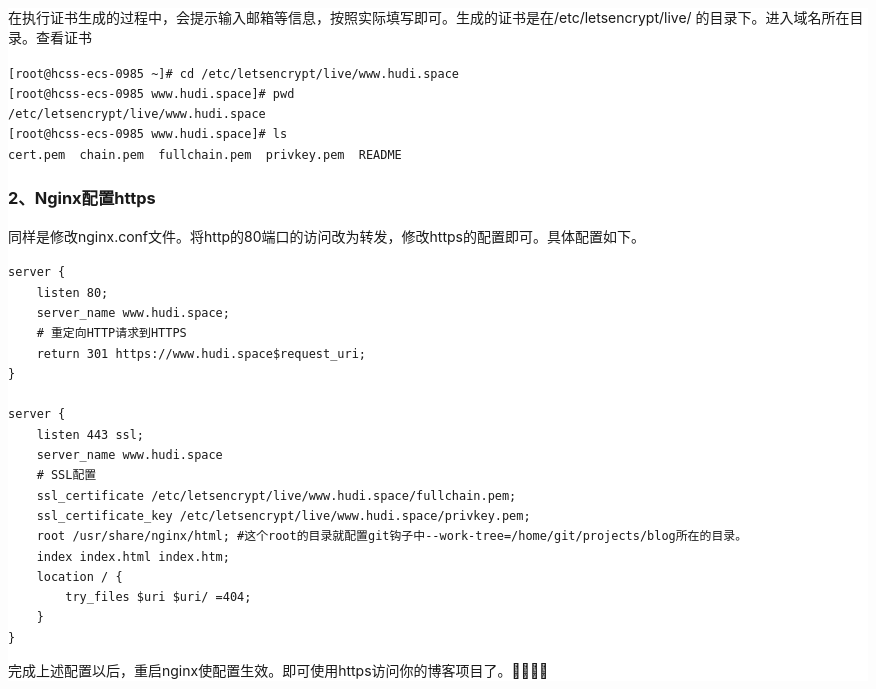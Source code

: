 在执行证书生成的过程中，会提示输入邮箱等信息，按照实际填写即可。生成的证书是在/etc/letsencrypt/live/ 的目录下。进入域名所在目录。查看证书

~~~shell
[root@hcss-ecs-0985 ~]# cd /etc/letsencrypt/live/www.hudi.space
[root@hcss-ecs-0985 www.hudi.space]# pwd
/etc/letsencrypt/live/www.hudi.space
[root@hcss-ecs-0985 www.hudi.space]# ls
cert.pem  chain.pem  fullchain.pem  privkey.pem  README
~~~

### 2、Nginx配置https

同样是修改nginx.conf文件。将http的80端口的访问改为转发，修改https的配置即可。具体配置如下。

~~~shell
server {
    listen 80;
    server_name www.hudi.space;
	# 重定向HTTP请求到HTTPS
	return 301 https://www.hudi.space$request_uri;
}

server {
    listen 443 ssl;
    server_name www.hudi.space
	# SSL配置
    ssl_certificate /etc/letsencrypt/live/www.hudi.space/fullchain.pem;
    ssl_certificate_key /etc/letsencrypt/live/www.hudi.space/privkey.pem;
    root /usr/share/nginx/html; #这个root的目录就配置git钩子中--work-tree=/home/git/projects/blog所在的目录。
    index index.html index.htm;
    location / {
        try_files $uri $uri/ =404;
    }
}
~~~

完成上述配置以后，重启nginx使配置生效。即可使用https访问你的博客项目了。🎉🎉🎉🎉





